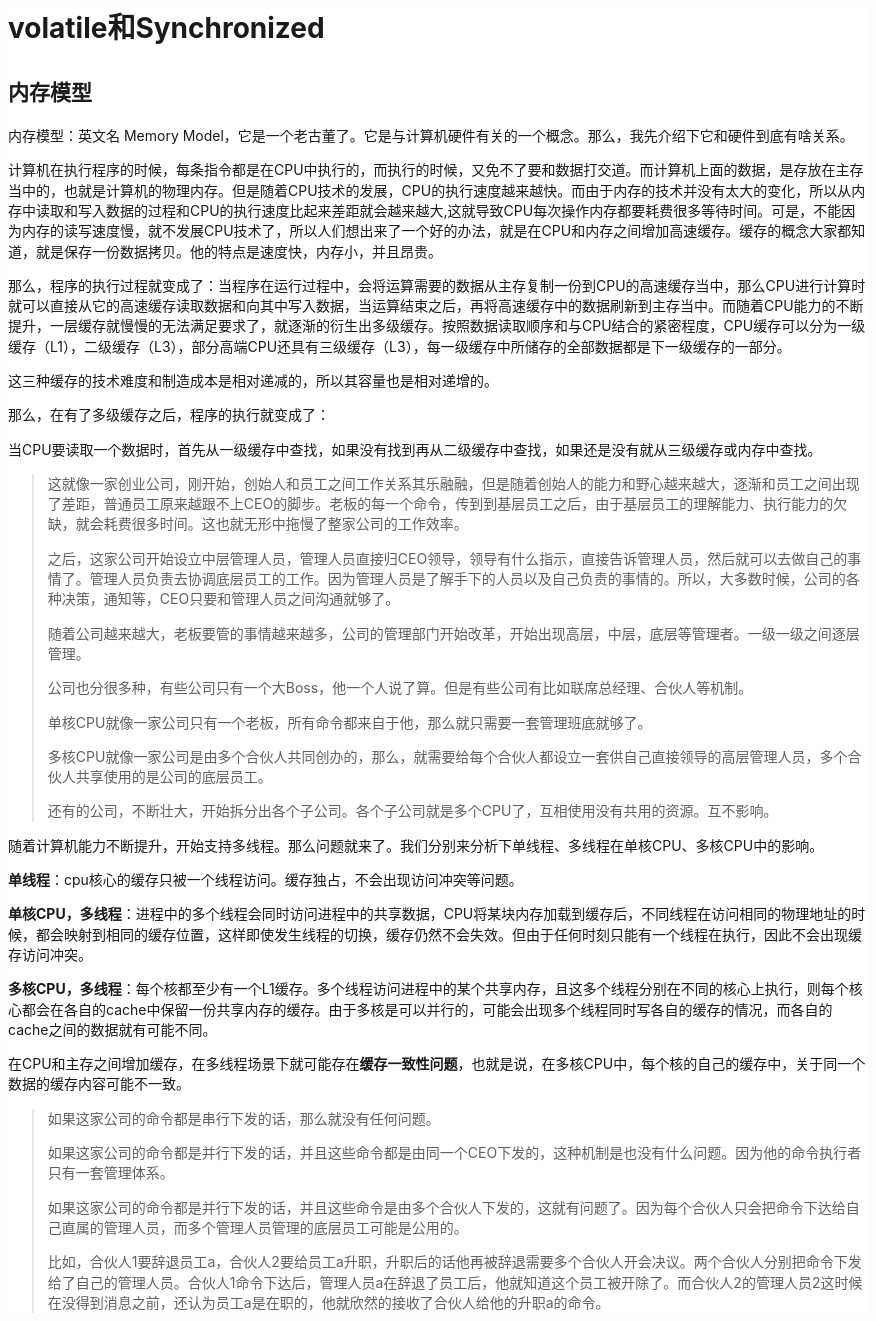 # volatile和Synchronized

## 内存模型

内存模型：英文名 Memory Model，它是一个老古董了。它是与计算机硬件有关的一个概念。那么，我先介绍下它和硬件到底有啥关系。

计算机在执行程序的时候，每条指令都是在CPU中执行的，而执行的时候，又免不了要和数据打交道。而计算机上面的数据，是存放在主存当中的，也就是计算机的物理内存。但是随着CPU技术的发展，CPU的执行速度越来越快。而由于内存的技术并没有太大的变化，所以从内存中读取和写入数据的过程和CPU的执行速度比起来差距就会越来越大,这就导致CPU每次操作内存都要耗费很多等待时间。可是，不能因为内存的读写速度慢，就不发展CPU技术了，所以人们想出来了一个好的办法，就是在CPU和内存之间增加高速缓存。缓存的概念大家都知道，就是保存一份数据拷贝。他的特点是速度快，内存小，并且昂贵。

那么，程序的执行过程就变成了：当程序在运行过程中，会将运算需要的数据从主存复制一份到CPU的高速缓存当中，那么CPU进行计算时就可以直接从它的高速缓存读取数据和向其中写入数据，当运算结束之后，再将高速缓存中的数据刷新到主存当中。而随着CPU能力的不断提升，一层缓存就慢慢的无法满足要求了，就逐渐的衍生出多级缓存。按照数据读取顺序和与CPU结合的紧密程度，CPU缓存可以分为一级缓存（L1），二级缓存（L3），部分高端CPU还具有三级缓存（L3），每一级缓存中所储存的全部数据都是下一级缓存的一部分。

这三种缓存的技术难度和制造成本是相对递减的，所以其容量也是相对递增的。

那么，在有了多级缓存之后，程序的执行就变成了：

当CPU要读取一个数据时，首先从一级缓存中查找，如果没有找到再从二级缓存中查找，如果还是没有就从三级缓存或内存中查找。

> 这就像一家创业公司，刚开始，创始人和员工之间工作关系其乐融融，但是随着创始人的能力和野心越来越大，逐渐和员工之间出现了差距，普通员工原来越跟不上CEO的脚步。老板的每一个命令，传到到基层员工之后，由于基层员工的理解能力、执行能力的欠缺，就会耗费很多时间。这也就无形中拖慢了整家公司的工作效率。
>
> 之后，这家公司开始设立中层管理人员，管理人员直接归CEO领导，领导有什么指示，直接告诉管理人员，然后就可以去做自己的事情了。管理人员负责去协调底层员工的工作。因为管理人员是了解手下的人员以及自己负责的事情的。所以，大多数时候，公司的各种决策，通知等，CEO只要和管理人员之间沟通就够了。
>
> 随着公司越来越大，老板要管的事情越来越多，公司的管理部门开始改革，开始出现高层，中层，底层等管理者。一级一级之间逐层管理。
>
> 公司也分很多种，有些公司只有一个大Boss，他一个人说了算。但是有些公司有比如联席总经理、合伙人等机制。
>
> 单核CPU就像一家公司只有一个老板，所有命令都来自于他，那么就只需要一套管理班底就够了。
>
> 多核CPU就像一家公司是由多个合伙人共同创办的，那么，就需要给每个合伙人都设立一套供自己直接领导的高层管理人员，多个合伙人共享使用的是公司的底层员工。
>
> 还有的公司，不断壮大，开始拆分出各个子公司。各个子公司就是多个CPU了，互相使用没有共用的资源。互不影响。

随着计算机能力不断提升，开始支持多线程。那么问题就来了。我们分别来分析下单线程、多线程在单核CPU、多核CPU中的影响。

**单线程**：cpu核心的缓存只被一个线程访问。缓存独占，不会出现访问冲突等问题。

**单核CPU，多线程**：进程中的多个线程会同时访问进程中的共享数据，CPU将某块内存加载到缓存后，不同线程在访问相同的物理地址的时候，都会映射到相同的缓存位置，这样即使发生线程的切换，缓存仍然不会失效。但由于任何时刻只能有一个线程在执行，因此不会出现缓存访问冲突。

**多核CPU，多线程**：每个核都至少有一个L1缓存。多个线程访问进程中的某个共享内存，且这多个线程分别在不同的核心上执行，则每个核心都会在各自的cache中保留一份共享内存的缓存。由于多核是可以并行的，可能会出现多个线程同时写各自的缓存的情况，而各自的cache之间的数据就有可能不同。

在CPU和主存之间增加缓存，在多线程场景下就可能存在**缓存一致性问题**，也就是说，在多核CPU中，每个核的自己的缓存中，关于同一个数据的缓存内容可能不一致。

> 如果这家公司的命令都是串行下发的话，那么就没有任何问题。
>
> 如果这家公司的命令都是并行下发的话，并且这些命令都是由同一个CEO下发的，这种机制是也没有什么问题。因为他的命令执行者只有一套管理体系。
>
> 如果这家公司的命令都是并行下发的话，并且这些命令是由多个合伙人下发的，这就有问题了。因为每个合伙人只会把命令下达给自己直属的管理人员，而多个管理人员管理的底层员工可能是公用的。
>
> 比如，合伙人1要辞退员工a，合伙人2要给员工a升职，升职后的话他再被辞退需要多个合伙人开会决议。两个合伙人分别把命令下发给了自己的管理人员。合伙人1命令下达后，管理人员a在辞退了员工后，他就知道这个员工被开除了。而合伙人2的管理人员2这时候在没得到消息之前，还认为员工a是在职的，他就欣然的接收了合伙人给他的升职a的命令。
